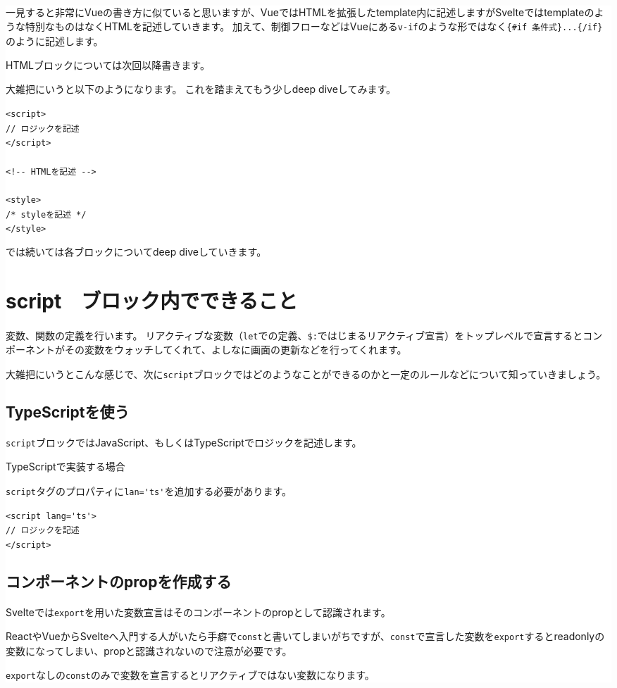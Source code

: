 
一見すると非常にVueの書き方に似ていると思いますが、VueではHTMLを拡張したtemplate内に記述しますがSvelteではtemplateのような特別なものはなくHTMLを記述していきます。
加えて、制御フローなどはVueにある`v-if`のような形ではなく`{#if 条件式}...{/if}`のように記述します。

HTMLブロックについては次回以降書きます。


大雑把にいうと以下のようになります。
これを踏まえてもう少しdeep diveしてみます。

```svelte
<script>
// ロジックを記述
</script>

<!-- HTMLを記述 -->

<style>
/* styleを記述 */
</style>
```

では続いては各ブロックについてdeep diveしていきます。
<br/>

# script　ブロック内でできること

変数、関数の定義を行います。
リアクティブな変数（`let`での定義、`$:`ではじまるリアクティブ宣言）をトップレベルで宣言するとコンポーネントがその変数をウォッチしてくれて、よしなに画面の更新などを行ってくれます。

大雑把にいうとこんな感じで、次に`script`ブロックではどのようなことができるのかと一定のルールなどについて知っていきましょう。



## TypeScriptを使う

`script`ブロックではJavaScript、もしくはTypeScriptでロジックを記述します。


TypeScriptで実装する場合

`script`タグのプロパティに`lan='ts'`を追加する必要があります。
```svelte
<script lang='ts'>
// ロジックを記述
</script>
```

## コンポーネントのpropを作成する

Svelteでは`export`を用いた変数宣言はそのコンポーネントのpropとして認識されます。

ReactやVueからSvelteへ入門する人がいたら手癖で`const`と書いてしまいがちですが、`const`で宣言した変数を`export`するとreadonlyの変数になってしまい、propと認識されないので注意が必要です。


`export`なしの`const`のみで変数を宣言するとリアクティブではない変数になります。
